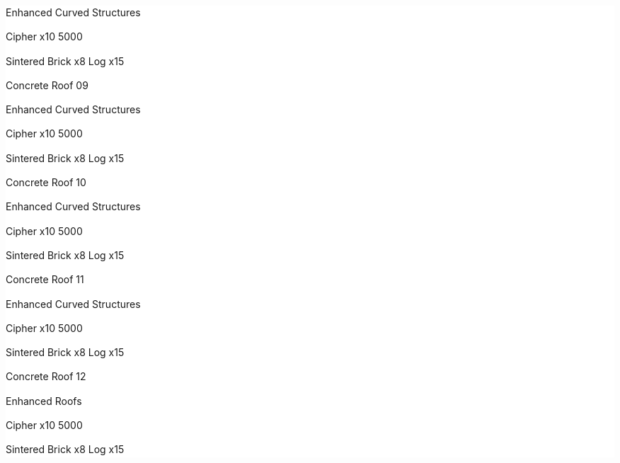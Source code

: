 Enhanced Curved Structures


Cipher x10
 5000


Sintered Brick x8
Log x15




Concrete Roof 09

Enhanced Curved Structures


Cipher x10
 5000


Sintered Brick x8
Log x15




Concrete Roof 10

Enhanced Curved Structures


Cipher x10
 5000


Sintered Brick x8
Log x15




Concrete Roof 11

Enhanced Curved Structures


Cipher x10
 5000


Sintered Brick x8
Log x15




Concrete Roof 12

Enhanced Roofs


Cipher x10
 5000


Sintered Brick x8
Log x15
